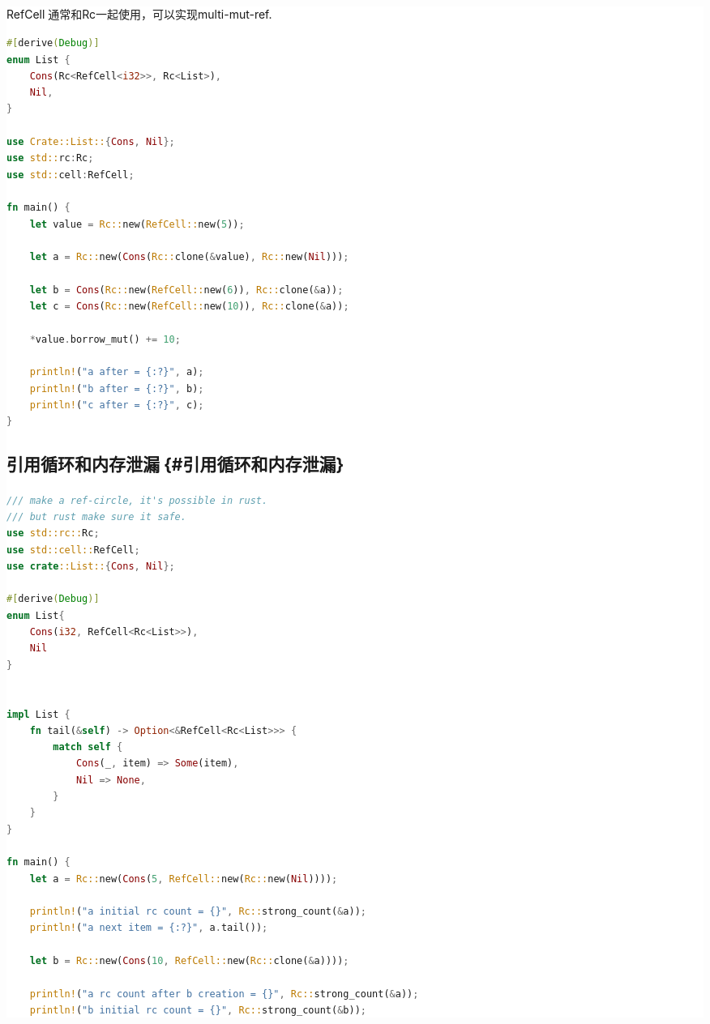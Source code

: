 RefCell<T> 通常和Rc<T>一起使用，可以实现multi-mut-ref.

```rust
#[derive(Debug)]
enum List {
    Cons(Rc<RefCell<i32>>, Rc<List>),
    Nil,
}

use Crate::List::{Cons, Nil};
use std::rc:Rc;
use std::cell:RefCell;

fn main() {
    let value = Rc::new(RefCell::new(5));

    let a = Rc::new(Cons(Rc::clone(&value), Rc::new(Nil)));

    let b = Cons(Rc::new(RefCell::new(6)), Rc::clone(&a));
    let c = Cons(Rc::new(RefCell::new(10)), Rc::clone(&a));

    *value.borrow_mut() += 10;

    println!("a after = {:?}", a);
    println!("b after = {:?}", b);
    println!("c after = {:?}", c);
}
```


## 引用循环和内存泄漏 {#引用循环和内存泄漏}

```rust
/// make a ref-circle, it's possible in rust.
/// but rust make sure it safe.
use std::rc::Rc;
use std::cell::RefCell;
use crate::List::{Cons, Nil};

#[derive(Debug)]
enum List{
    Cons(i32, RefCell<Rc<List>>),
    Nil
}


impl List {
    fn tail(&self) -> Option<&RefCell<Rc<List>>> {
        match self {
            Cons(_, item) => Some(item),
            Nil => None,
        }
    }
}

fn main() {
    let a = Rc::new(Cons(5, RefCell::new(Rc::new(Nil))));

    println!("a initial rc count = {}", Rc::strong_count(&a));
    println!("a next item = {:?}", a.tail());

    let b = Rc::new(Cons(10, RefCell::new(Rc::clone(&a))));

    println!("a rc count after b creation = {}", Rc::strong_count(&a));
    println!("b initial rc count = {}", Rc::strong_count(&b));
```